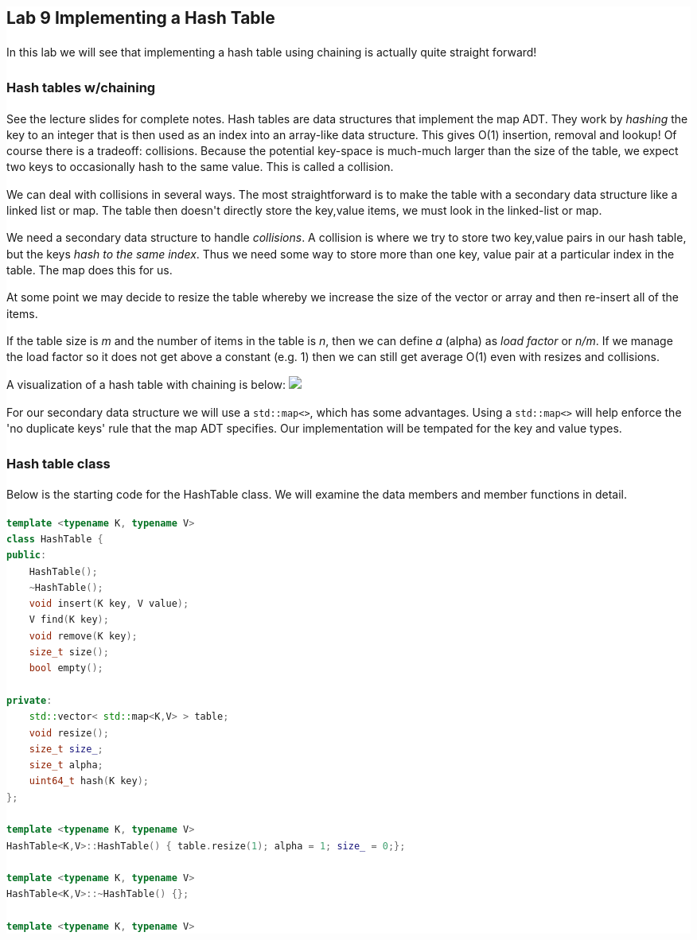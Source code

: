 ## Lab 9 Implementing a Hash Table
In this lab we will see that implementing a hash table using chaining is actually quite straight forward!

### Hash tables w/chaining
See the lecture slides for complete notes. Hash tables are data structures that implement the map ADT. They work by _hashing_ the key to an integer that is then used as an index into an array-like data structure. This gives O(1) insertion, removal and lookup! Of course there is a tradeoff: collisions. Because the potential key-space is much-much larger than the size of the table, we expect two keys to occasionally hash to the same value. This is called a collision.

We can deal with collisions in several ways. The most straightforward is to make the table with a secondary data structure like a linked list or map. The table then doesn't directly store the key,value items, we must look in the linked-list or map.

We need a secondary data structure to handle _collisions_. A collision is where we try to store two key,value pairs in our hash table, but the keys _hash to the same index_. Thus we need some way to store more than one key, value pair at a particular index in the table. The map does this for us.

At some point we may decide to resize the table whereby we increase the size of the vector or array and then re-insert all of the items.

If the table size is _m_ and the number of items in the table is _n_, then we can define 𝛼 (alpha) as _load factor_ or _n/m_. If we manage the load factor so it does not get above a constant (e.g. 1) then we can still get average O(1) even with resizes and collisions.

A visualization of a hash table with chaining is below:
![](https://media.geeksforgeeks.org/wp-content/cdn-uploads/implementing-own-hash-table.png)

For our secondary data structure we will use a `std::map<>`, which has some advantages. Using a `std::map<>` will help enforce the 'no duplicate keys' rule that the map ADT specifies. Our implementation will be tempated for the key and value types.

### Hash table class

Below is the starting code for the HashTable class. We will examine the data members and member functions in detail.

```c++
template <typename K, typename V>
class HashTable {
public:
	HashTable();
	~HashTable();
	void insert(K key, V value);
	V find(K key);
	void remove(K key);
	size_t size();
	bool empty();
	
private:
	std::vector< std::map<K,V> > table;
	void resize();
	size_t size_;
	size_t alpha;
	uint64_t hash(K key);
};

template <typename K, typename V>
HashTable<K,V>::HashTable() { table.resize(1); alpha = 1; size_ = 0;};

template <typename K, typename V>
HashTable<K,V>::~HashTable() {};

template <typename K, typename V>
```